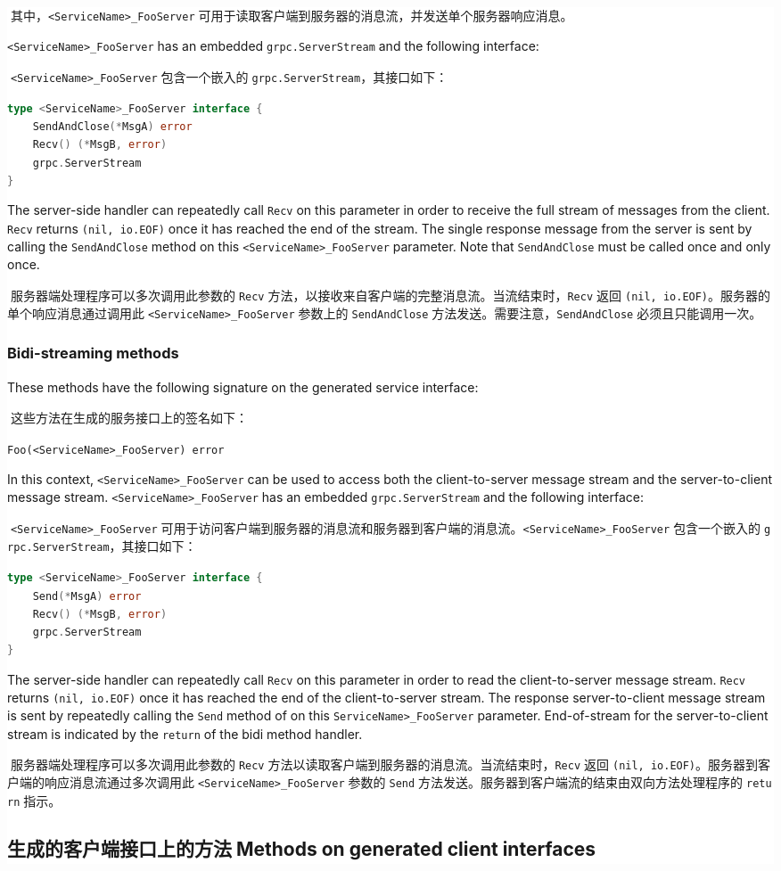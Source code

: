 ​	其中，`<ServiceName>_FooServer` 可用于读取客户端到服务器的消息流，并发送单个服务器响应消息。

`<ServiceName>_FooServer` has an embedded `grpc.ServerStream` and the following interface:

​	`<ServiceName>_FooServer` 包含一个嵌入的 `grpc.ServerStream`，其接口如下：

```go
type <ServiceName>_FooServer interface {
	SendAndClose(*MsgA) error
	Recv() (*MsgB, error)
	grpc.ServerStream
}
```

The server-side handler can repeatedly call `Recv` on this parameter in order to receive the full stream of messages from the client. `Recv` returns `(nil, io.EOF)` once it has reached the end of the stream. The single response message from the server is sent by calling the `SendAndClose` method on this `<ServiceName>_FooServer` parameter. Note that `SendAndClose` must be called once and only once.

​	服务器端处理程序可以多次调用此参数的 `Recv` 方法，以接收来自客户端的完整消息流。当流结束时，`Recv` 返回 `(nil, io.EOF)`。服务器的单个响应消息通过调用此 `<ServiceName>_FooServer` 参数上的 `SendAndClose` 方法发送。需要注意，`SendAndClose` 必须且只能调用一次。

### Bidi-streaming methods

These methods have the following signature on the generated service interface:

​	这些方法在生成的服务接口上的签名如下：

```
Foo(<ServiceName>_FooServer) error
```

In this context, `<ServiceName>_FooServer` can be used to access both the client-to-server message stream and the server-to-client message stream. `<ServiceName>_FooServer` has an embedded `grpc.ServerStream` and the following interface:

​	`<ServiceName>_FooServer` 可用于访问客户端到服务器的消息流和服务器到客户端的消息流。`<ServiceName>_FooServer` 包含一个嵌入的 `grpc.ServerStream`，其接口如下：

```go
type <ServiceName>_FooServer interface {
	Send(*MsgA) error
	Recv() (*MsgB, error)
	grpc.ServerStream
}
```

The server-side handler can repeatedly call `Recv` on this parameter in order to read the client-to-server message stream. `Recv` returns `(nil, io.EOF)` once it has reached the end of the client-to-server stream. The response server-to-client message stream is sent by repeatedly calling the `Send` method of on this `ServiceName>_FooServer` parameter. End-of-stream for the server-to-client stream is indicated by the `return` of the bidi method handler.

​	服务器端处理程序可以多次调用此参数的 `Recv` 方法以读取客户端到服务器的消息流。当流结束时，`Recv` 返回 `(nil, io.EOF)`。服务器到客户端的响应消息流通过多次调用此 `<ServiceName>_FooServer` 参数的 `Send` 方法发送。服务器到客户端流的结束由双向方法处理程序的 `return` 指示。

## 生成的客户端接口上的方法 Methods on generated client interfaces

